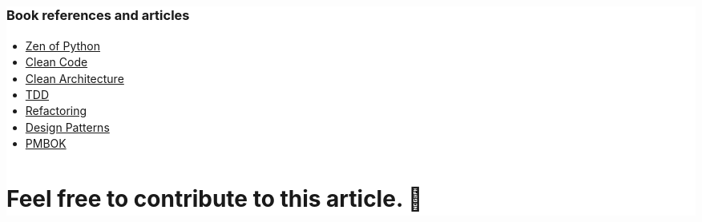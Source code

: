 ### Book references and articles

- [Zen of Python](https://www.python.org/dev/peps/pep-0020/)
- [Clean Code](https://www.amazon.com.br/Clean-Code-Handbook-Software-Craftsmanship/dp/0132350882)
- [Clean Architecture](https://www.amazon.com.br/Clean-Architecture-Craftsmans-Software-Structure/dp/0134494164)
- [TDD](https://www.amazon.com.br/Test-Driven-Development-Kent-Beck/dp/0321146530)
- [Refactoring](https://www.amazon.com.br/Refactoring-Improving-Design-Existing-Code/dp/0134757599)
- [Design Patterns](https://www.amazon.com.br/Design-Patterns-Elements-Reusable-Object-Oriented/dp/0201633612)
- [PMBOK](https://www.pmi.org/pmbok-guide-standards/foundational/pmbok)


# Feel free to contribute to this article. 🗿
